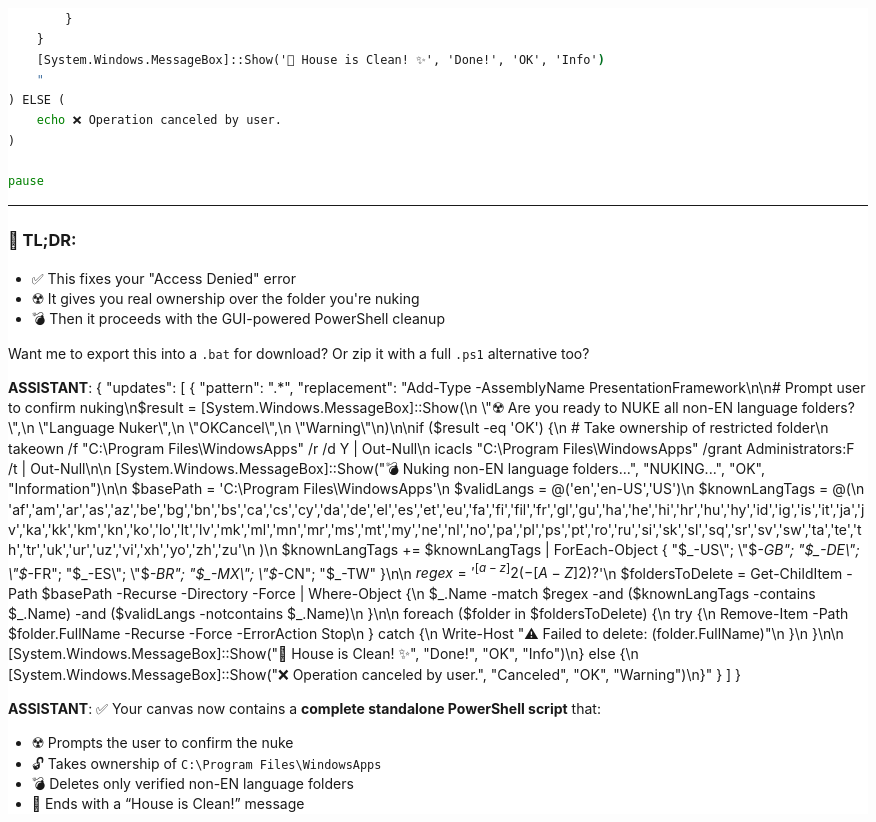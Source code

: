 ```bat
        }
    }
    [System.Windows.MessageBox]::Show('🏡 House is Clean! ✨', 'Done!', 'OK', 'Info')
    "
) ELSE (
    echo ❌ Operation canceled by user.
)

pause
```

---

### 🧠 TL;DR:

- ✅ This fixes your "Access Denied" error
- ☢️ It gives you real ownership over the folder you're nuking
- 💣 Then it proceeds with the GUI-powered PowerShell cleanup

Want me to export this into a `.bat` for download? Or zip it with a full `.ps1` alternative too?

**ASSISTANT**: {
  "updates": [
    {
      "pattern": ".*",
      "replacement": "Add-Type -AssemblyName PresentationFramework\n\n# Prompt user to confirm nuking\n$result = [System.Windows.MessageBox]::Show(\n    \"☢️ Are you ready to NUKE all non-EN language folders?\",\n    \"Language Nuker\",\n    \"OKCancel\",\n    \"Warning\"\n)\n\nif ($result -eq 'OK') {\n    # Take ownership of restricted folder\n    takeown /f \"C:\\Program Files\\WindowsApps\" /r /d Y | Out-Null\n    icacls \"C:\\Program Files\\WindowsApps\" /grant Administrators:F /t | Out-Null\n\n    [System.Windows.MessageBox]::Show(\"💣 Nuking non-EN language folders...\", \"NUKING...\", \"OK\", \"Information\")\n\n    $basePath = 'C:\\Program Files\\WindowsApps'\n    $validLangs = @('en','en-US','US')\n    $knownLangTags = @(\n        'af','am','ar','as','az','be','bg','bn','bs','ca','cs','cy','da','de','el','es','et','eu','fa','fi','fil','fr','gl','gu','ha','he','hi','hr','hu','hy','id','ig','is','it','ja','jv','ka','kk','km','kn','ko','lo','lt','lv','mk','ml','mn','mr','ms','mt','my','ne','nl','no','pa','pl','ps','pt','ro','ru','si','sk','sl','sq','sr','sv','sw','ta','te','th','tr','uk','ur','uz','vi','xh','yo','zh','zu'\n    )\n    $knownLangTags += $knownLangTags | ForEach-Object { \"$_-US\"; \"$_-GB\"; \"$_-DE\"; \"$_-FR\"; \"$_-ES\"; \"$_-BR\"; \"$_-MX\"; \"$_-CN\"; \"$_-TW\" }\n\n    $regex = '^[a-z]{2}(-[A-Z]{2})?$'\n    $foldersToDelete = Get-ChildItem -Path $basePath -Recurse -Directory -Force | Where-Object {\n        $_.Name -match $regex -and ($knownLangTags -contains $_.Name) -and ($validLangs -notcontains $_.Name)\n    }\n\n    foreach ($folder in $foldersToDelete) {\n        try {\n            Remove-Item -Path $folder.FullName -Recurse -Force -ErrorAction Stop\n        } catch {\n            Write-Host \"⚠️ Failed to delete: $($folder.FullName)\"\n        }\n    }\n\n    [System.Windows.MessageBox]::Show(\"🏡 House is Clean! ✨\", \"Done!\", \"OK\", \"Info\")\n} else {\n    [System.Windows.MessageBox]::Show(\"❌ Operation canceled by user.\", \"Canceled\", \"OK\", \"Warning\")\n}"
    }
  ]
}

**ASSISTANT**: ✅ Your canvas now contains a **complete standalone PowerShell script** that:

- ☢️ Prompts the user to confirm the nuke
- 🔓 Takes ownership of `C:\Program Files\WindowsApps`
- 💣 Deletes only verified non-EN language folders
- 🏡 Ends with a “House is Clean!” message
